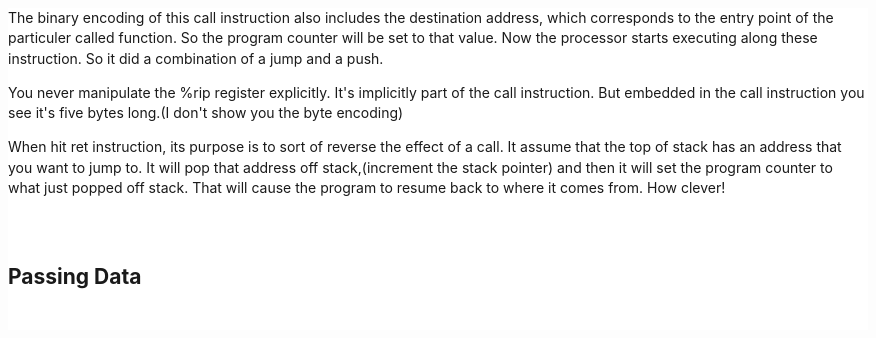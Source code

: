 <p>The binary encoding of this call instruction also includes the destination address, which corresponds to the entry point of the particuler called function. So the program counter will be set to that value. Now the processor starts executing along these instruction. So it did a combination of a jump and a push. </p>

<p>You never manipulate the %rip register explicitly. It's implicitly part of the call instruction. But embedded in the call instruction you see it's five bytes long.(I don't show you the byte encoding)</p>

<p>When hit ret instruction, its purpose is to sort of reverse the effect of a call. It assume that the top of stack has an address that you want to jump to. It will pop that address off stack,(increment the stack pointer) and then it will set the program counter to what just popped off stack. That will cause the program to resume back to where it comes from. How clever!</p>

</br>

## Passing Data

</br>

<p></p>
























































